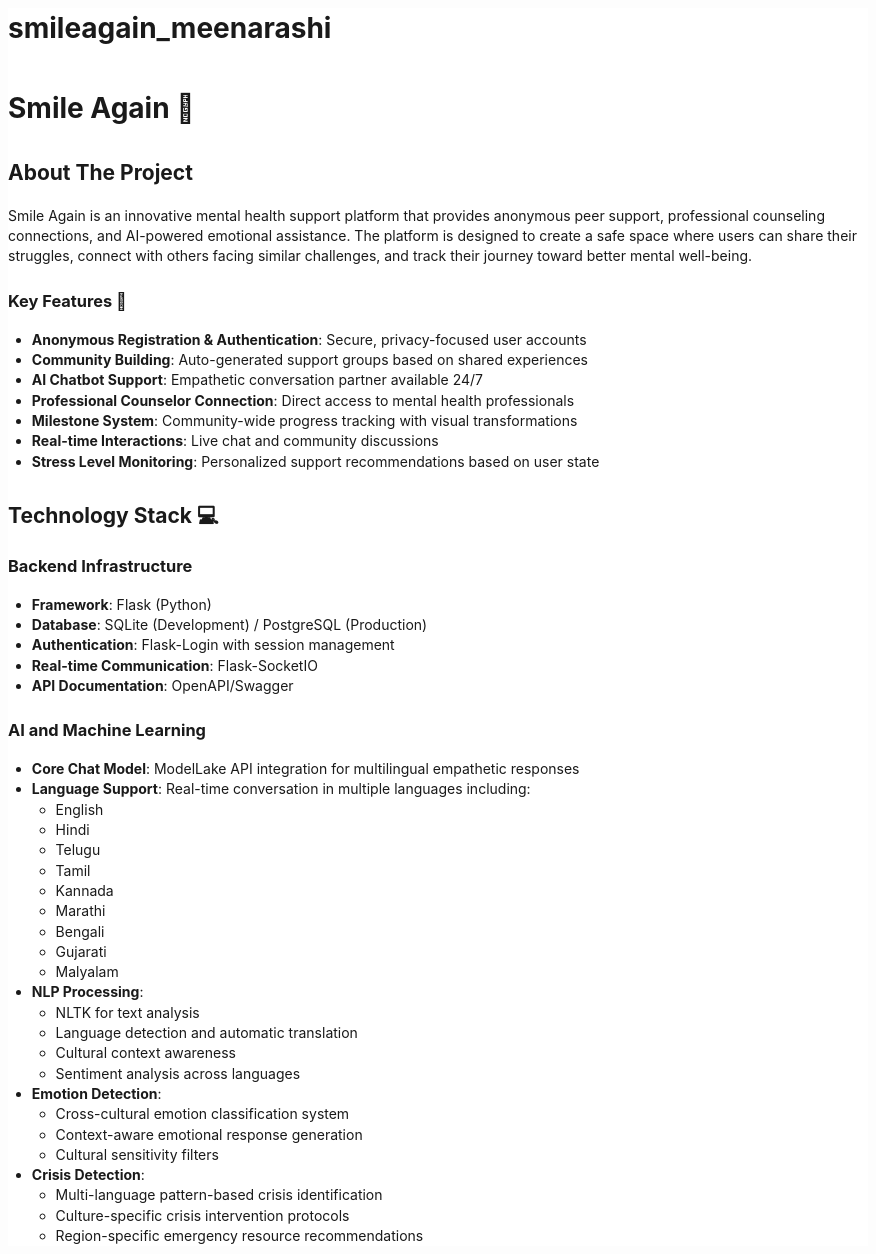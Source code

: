 # smileagain_meenarashi
# Smile Again 🌟

## About The Project

Smile Again is an innovative mental health support platform that provides anonymous peer support, professional counseling connections, and AI-powered emotional assistance. The platform is designed to create a safe space where users can share their struggles, connect with others facing similar challenges, and track their journey toward better mental well-being.

### Key Features 🎯

- **Anonymous Registration & Authentication**: Secure, privacy-focused user accounts
- **Community Building**: Auto-generated support groups based on shared experiences
- **AI Chatbot Support**: Empathetic conversation partner available 24/7
- **Professional Counselor Connection**: Direct access to mental health professionals
- **Milestone System**: Community-wide progress tracking with visual transformations
- **Real-time Interactions**: Live chat and community discussions
- **Stress Level Monitoring**: Personalized support recommendations based on user state

## Technology Stack 💻

### Backend Infrastructure
- **Framework**: Flask (Python)
- **Database**: SQLite (Development) / PostgreSQL (Production)
- **Authentication**: Flask-Login with session management
- **Real-time Communication**: Flask-SocketIO
- **API Documentation**: OpenAPI/Swagger

### AI and Machine Learning
- **Core Chat Model**: ModelLake API integration for multilingual empathetic responses
- **Language Support**: Real-time conversation in multiple languages including:
  - English
  - Hindi
  - Telugu
  - Tamil
  - Kannada
  - Marathi
  - Bengali
  - Gujarati
  - Malyalam
- **NLP Processing**: 
  - NLTK for text analysis
  - Language detection and automatic translation
  - Cultural context awareness
  - Sentiment analysis across languages
- **Emotion Detection**: 
  - Cross-cultural emotion classification system
  - Context-aware emotional response generation
  - Cultural sensitivity filters
- **Crisis Detection**: 
  - Multi-language pattern-based crisis identification
  - Culture-specific crisis intervention protocols
  - Region-specific emergency resource recommendations

